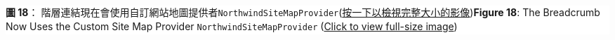 <span data-ttu-id="f83d7-343">**圖 18**： 階層連結現在會使用自訂網站地圖提供者`NorthwindSiteMapProvider`([按一下以檢視完整大小的影像](building-a-custom-database-driven-site-map-provider-cs/_static/image26.gif))</span><span class="sxs-lookup"><span data-stu-id="f83d7-343">**Figure 18**: The Breadcrumb Now Uses the Custom Site Map Provider `NorthwindSiteMapProvider` ([Click to view full-size image](building-a-custom-database-driven-site-map-provider-cs/_static/image26.gif))</span></span>


